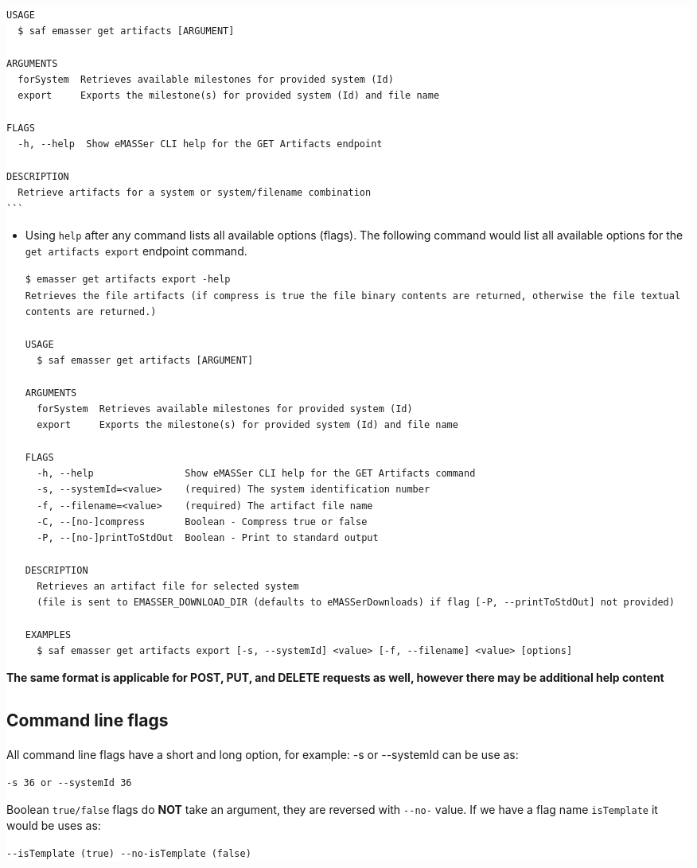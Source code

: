     USAGE
      $ saf emasser get artifacts [ARGUMENT]

    ARGUMENTS
      forSystem  Retrieves available milestones for provided system (Id)
      export     Exports the milestone(s) for provided system (Id) and file name

    FLAGS
      -h, --help  Show eMASSer CLI help for the GET Artifacts endpoint

    DESCRIPTION
      Retrieve artifacts for a system or system/filename combination
    ```
- Using `help` after any command lists all available options (flags). The following command would list all available options for the `get artifacts export` endpoint command. 
    ```
    $ emasser get artifacts export -help
    Retrieves the file artifacts (if compress is true the file binary contents are returned, otherwise the file textual contents are returned.)

    USAGE
      $ saf emasser get artifacts [ARGUMENT]

    ARGUMENTS
      forSystem  Retrieves available milestones for provided system (Id)
      export     Exports the milestone(s) for provided system (Id) and file name

    FLAGS
      -h, --help                Show eMASSer CLI help for the GET Artifacts command
      -s, --systemId=<value>    (required) The system identification number     
      -f, --filename=<value>    (required) The artifact file name       
      -C, --[no-]compress       Boolean - Compress true or false
      -P, --[no-]printToStdOut  Boolean - Print to standard output

    DESCRIPTION
      Retrieves an artifact file for selected system
      (file is sent to EMASSER_DOWNLOAD_DIR (defaults to eMASSerDownloads) if flag [-P, --printToStdOut] not provided)

    EXAMPLES
      $ saf emasser get artifacts export [-s, --systemId] <value> [-f, --filename] <value> [options]
    ```
**The same format is applicable for POST, PUT, and DELETE requests as well, however there may be additional help content**

## Command line flags
All command line flags have a short and long option, for example: -s or --systemId can be use as:
```
-s 36 or --systemId 36
```
Boolean `true/false` flags do **NOT** take an argument, they are reversed with `--no-` value. If we have a flag name `isTemplate` it would be uses as:
```
--isTemplate (true) --no-isTemplate (false)
```
